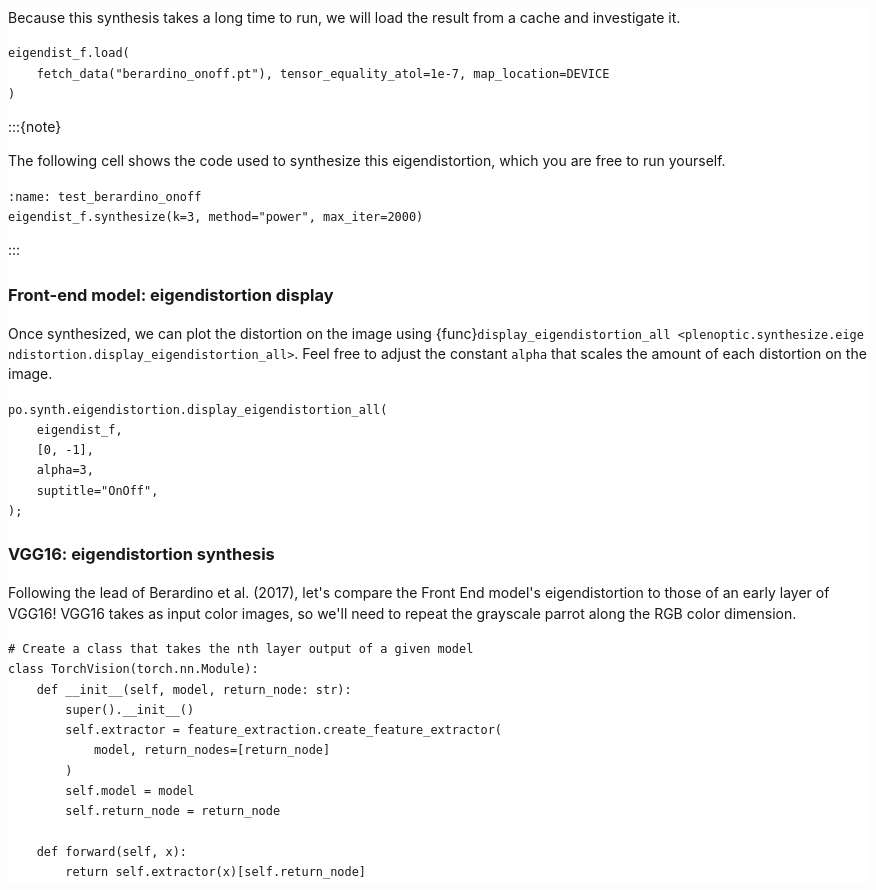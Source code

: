 Because this synthesis takes a long time to run, we will load the result from a cache and investigate it.

```{code-cell} ipython3
eigendist_f.load(
    fetch_data("berardino_onoff.pt"), tensor_equality_atol=1e-7, map_location=DEVICE
)
```

:::{note}

The following cell shows the code used to synthesize this eigendistortion, which you are free to run yourself.

```{code-block} python
:name: test_berardino_onoff
eigendist_f.synthesize(k=3, method="power", max_iter=2000)
```
:::


### Front-end model: eigendistortion display

Once synthesized, we can plot the distortion on the image using {func}`display_eigendistortion_all <plenoptic.synthesize.eigendistortion.display_eigendistortion_all>`. Feel free to adjust the constant `alpha` that scales the amount of each distortion on the image.

```{code-cell} ipython3
po.synth.eigendistortion.display_eigendistortion_all(
    eigendist_f,
    [0, -1],
    alpha=3,
    suptitle="OnOff",
);
```

### VGG16: eigendistortion synthesis

Following the lead of Berardino et al. (2017), let's compare the Front End model's eigendistortion to those of an early layer of VGG16! VGG16 takes as input color images, so we'll need to repeat the grayscale parrot along the RGB color dimension.

```{code-cell} ipython3
# Create a class that takes the nth layer output of a given model
class TorchVision(torch.nn.Module):
    def __init__(self, model, return_node: str):
        super().__init__()
        self.extractor = feature_extraction.create_feature_extractor(
            model, return_nodes=[return_node]
        )
        self.model = model
        self.return_node = return_node

    def forward(self, x):
        return self.extractor(x)[self.return_node]
```
